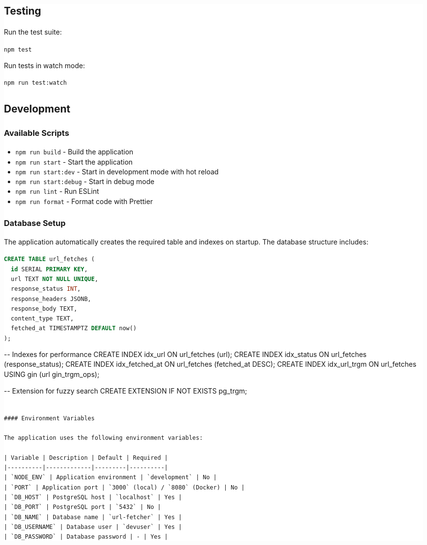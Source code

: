 ```
```

## Testing

Run the test suite:
```bash
npm test
```

Run tests in watch mode:
```bash
npm run test:watch
```

## Development

### Available Scripts

- `npm run build` - Build the application
- `npm run start` - Start the application
- `npm run start:dev` - Start in development mode with hot reload
- `npm run start:debug` - Start in debug mode
- `npm run lint` - Run ESLint
- `npm run format` - Format code with Prettier

### Database Setup

The application automatically creates the required table and indexes on startup. The database structure includes:

```sql
CREATE TABLE url_fetches (
  id SERIAL PRIMARY KEY,
  url TEXT NOT NULL UNIQUE,
  response_status INT,
  response_headers JSONB,
  response_body TEXT,
  content_type TEXT,
  fetched_at TIMESTAMPTZ DEFAULT now()
);
```

-- Indexes for performance
CREATE INDEX idx_url ON url_fetches (url);
CREATE INDEX idx_status ON url_fetches (response_status);
CREATE INDEX idx_fetched_at ON url_fetches (fetched_at DESC);
CREATE INDEX idx_url_trgm ON url_fetches USING gin (url gin_trgm_ops);

-- Extension for fuzzy search
CREATE EXTENSION IF NOT EXISTS pg_trgm;
```

#### Environment Variables

The application uses the following environment variables:

| Variable | Description | Default | Required |
|----------|-------------|---------|----------|
| `NODE_ENV` | Application environment | `development` | No |
| `PORT` | Application port | `3000` (local) / `8080` (Docker) | No |
| `DB_HOST` | PostgreSQL host | `localhost` | Yes |
| `DB_PORT` | PostgreSQL port | `5432` | No |
| `DB_NAME` | Database name | `url-fetcher` | Yes |
| `DB_USERNAME` | Database user | `devuser` | Yes |
| `DB_PASSWORD` | Database password | - | Yes |

```
